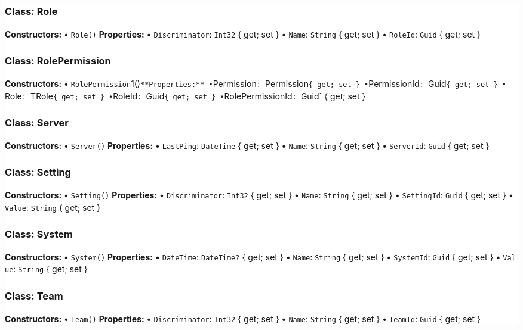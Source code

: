 ### Class: Role
**Constructors:**
• `Role()`
**Properties:**
• `Discriminator`: `Int32` { get; set }
• `Name`: `String` { get; set }
• `RoleId`: `Guid` { get; set }

### Class: RolePermission<TRole>
**Constructors:**
• `RolePermission`1()`
**Properties:**
• `Permission`: `Permission` { get; set }
• `PermissionId`: `Guid` { get; set }
• `Role`: `TRole` { get; set }
• `RoleId`: `Guid` { get; set }
• `RolePermissionId`: `Guid` { get; set }

### Class: Server
**Constructors:**
• `Server()`
**Properties:**
• `LastPing`: `DateTime` { get; set }
• `Name`: `String` { get; set }
• `ServerId`: `Guid` { get; set }

### Class: Setting
**Constructors:**
• `Setting()`
**Properties:**
• `Discriminator`: `Int32` { get; set }
• `Name`: `String` { get; set }
• `SettingId`: `Guid` { get; set }
• `Value`: `String` { get; set }

### Class: System
**Constructors:**
• `System()`
**Properties:**
• `DateTime`: `DateTime?` { get; set }
• `Name`: `String` { get; set }
• `SystemId`: `Guid` { get; set }
• `Value`: `String` { get; set }

### Class: Team
**Constructors:**
• `Team()`
**Properties:**
• `Discriminator`: `Int32` { get; set }
• `Name`: `String` { get; set }
• `TeamId`: `Guid` { get; set }
